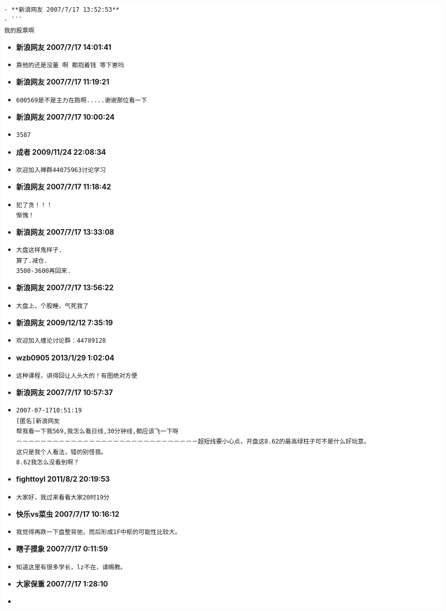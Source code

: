   ```
- **新浪网友 2007/7/17 13:52:53**
- ```
  我的股票啊
  ```
- **新浪网友 2007/7/17 14:01:41**
- ```
  靠他的还是没量 啊 都抱着钱 等下崽吗
  ```
- **新浪网友 2007/7/17 11:19:21**
- ```
  600569是不是主力在跑啊.....谢谢那位看一下
  ```
- **新浪网友 2007/7/17 10:00:24**
- ```
  3587
  ```
- **成者 2009/11/24 22:08:34**
- ```
  欢迎加入禅群44075963讨论学习
  ```
- **新浪网友 2007/7/17 11:18:42**
- ```
  犯了贪！！！
  惭愧！
  ```
- **新浪网友 2007/7/17 13:33:08**
- ```
  大盘这样鬼样子.
  算了.减仓.
  3500-3600再回来.
  ```
- **新浪网友 2007/7/17 13:56:22**
- ```
  大盘上，个股睡，气死我了
  ```
- **新浪网友 2009/12/12 7:35:19**
- ```
  欢迎加入缠论讨论群：44789128
  ```
- **wzb0905 2013/1/29 1:02:04**
- ```
  这种课程，讲得回让人头大的！有图绝对方便
  ```
- **新浪网友 2007/7/17 10:57:37**
- ```
  2007-07-1710:51:19
  [匿名]新浪网友
  帮我看一下我569,我怎么看日线,30分钟线,都应该飞一下呀
  －－－－－－－－－－－－－－－－－－－－－－－－－－－－－－超短线要小心点，开盘这8.62的最高绿柱子可不是什么好玩意。
  这只是我个人看法，错的别怪我。
  8.62我怎么没看到啊？
  ```
- **fighttoyl 2011/8/2 20:19:53**
- ```
  大家好，我过来看看大家20时19分
  ```
- **快乐vs菜虫 2007/7/17 10:16:12**
- ```
  我觉得再跌一下盘整背弛，而后形成1F中枢的可能性比较大。
  ```
- **瞎子摸象 2007/7/17 0:11:59**
- ```
  知道这里有很多学长，lz不在，请赐教。
  ```
- **大家保重 2007/7/17 1:28:10**
- ```
  ```